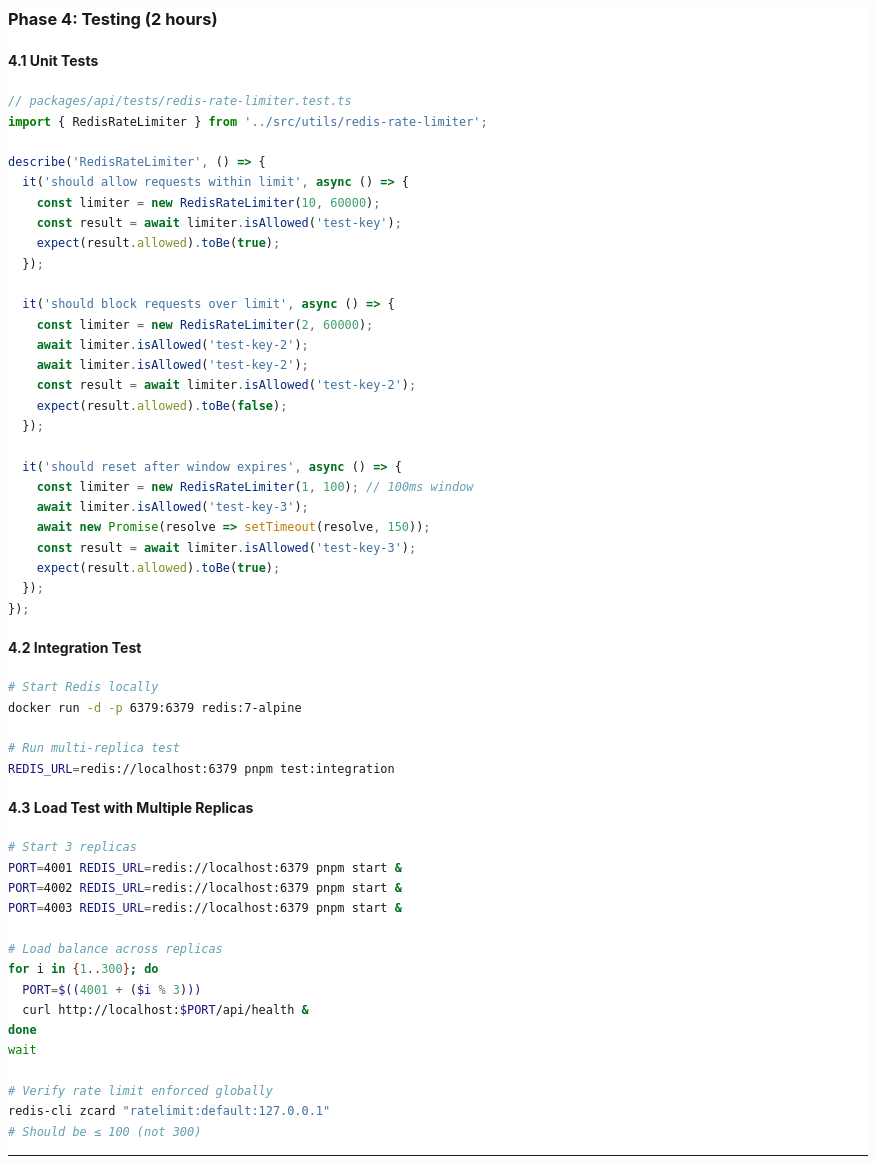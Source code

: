 
### Phase 4: Testing (2 hours)

#### 4.1 Unit Tests
```typescript
// packages/api/tests/redis-rate-limiter.test.ts
import { RedisRateLimiter } from '../src/utils/redis-rate-limiter';

describe('RedisRateLimiter', () => {
  it('should allow requests within limit', async () => {
    const limiter = new RedisRateLimiter(10, 60000);
    const result = await limiter.isAllowed('test-key');
    expect(result.allowed).toBe(true);
  });

  it('should block requests over limit', async () => {
    const limiter = new RedisRateLimiter(2, 60000);
    await limiter.isAllowed('test-key-2');
    await limiter.isAllowed('test-key-2');
    const result = await limiter.isAllowed('test-key-2');
    expect(result.allowed).toBe(false);
  });

  it('should reset after window expires', async () => {
    const limiter = new RedisRateLimiter(1, 100); // 100ms window
    await limiter.isAllowed('test-key-3');
    await new Promise(resolve => setTimeout(resolve, 150));
    const result = await limiter.isAllowed('test-key-3');
    expect(result.allowed).toBe(true);
  });
});
```

#### 4.2 Integration Test
```bash
# Start Redis locally
docker run -d -p 6379:6379 redis:7-alpine

# Run multi-replica test
REDIS_URL=redis://localhost:6379 pnpm test:integration
```

#### 4.3 Load Test with Multiple Replicas
```bash
# Start 3 replicas
PORT=4001 REDIS_URL=redis://localhost:6379 pnpm start &
PORT=4002 REDIS_URL=redis://localhost:6379 pnpm start &
PORT=4003 REDIS_URL=redis://localhost:6379 pnpm start &

# Load balance across replicas
for i in {1..300}; do
  PORT=$((4001 + ($i % 3)))
  curl http://localhost:$PORT/api/health &
done
wait

# Verify rate limit enforced globally
redis-cli zcard "ratelimit:default:127.0.0.1"
# Should be ≤ 100 (not 300)
```

---
